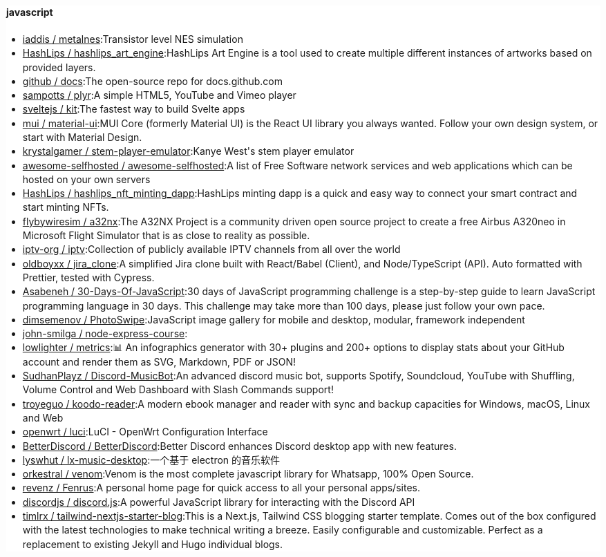 #### javascript
* [iaddis / metalnes](https://github.com/iaddis/metalnes):Transistor level NES simulation
* [HashLips / hashlips_art_engine](https://github.com/HashLips/hashlips_art_engine):HashLips Art Engine is a tool used to create multiple different instances of artworks based on provided layers.
* [github / docs](https://github.com/github/docs):The open-source repo for docs.github.com
* [sampotts / plyr](https://github.com/sampotts/plyr):A simple HTML5, YouTube and Vimeo player
* [sveltejs / kit](https://github.com/sveltejs/kit):The fastest way to build Svelte apps
* [mui / material-ui](https://github.com/mui/material-ui):MUI Core (formerly Material UI) is the React UI library you always wanted. Follow your own design system, or start with Material Design.
* [krystalgamer / stem-player-emulator](https://github.com/krystalgamer/stem-player-emulator):Kanye West's stem player emulator
* [awesome-selfhosted / awesome-selfhosted](https://github.com/awesome-selfhosted/awesome-selfhosted):A list of Free Software network services and web applications which can be hosted on your own servers
* [HashLips / hashlips_nft_minting_dapp](https://github.com/HashLips/hashlips_nft_minting_dapp):HashLips minting dapp is a quick and easy way to connect your smart contract and start minting NFTs.
* [flybywiresim / a32nx](https://github.com/flybywiresim/a32nx):The A32NX Project is a community driven open source project to create a free Airbus A320neo in Microsoft Flight Simulator that is as close to reality as possible.
* [iptv-org / iptv](https://github.com/iptv-org/iptv):Collection of publicly available IPTV channels from all over the world
* [oldboyxx / jira_clone](https://github.com/oldboyxx/jira_clone):A simplified Jira clone built with React/Babel (Client), and Node/TypeScript (API). Auto formatted with Prettier, tested with Cypress.
* [Asabeneh / 30-Days-Of-JavaScript](https://github.com/Asabeneh/30-Days-Of-JavaScript):30 days of JavaScript programming challenge is a step-by-step guide to learn JavaScript programming language in 30 days. This challenge may take more than 100 days, please just follow your own pace.
* [dimsemenov / PhotoSwipe](https://github.com/dimsemenov/PhotoSwipe):JavaScript image gallery for mobile and desktop, modular, framework independent
* [john-smilga / node-express-course](https://github.com/john-smilga/node-express-course):
* [lowlighter / metrics](https://github.com/lowlighter/metrics):📊
An infographics generator with 30+ plugins and 200+ options to display stats about your GitHub account and render them as SVG, Markdown, PDF or JSON!
* [SudhanPlayz / Discord-MusicBot](https://github.com/SudhanPlayz/Discord-MusicBot):An advanced discord music bot, supports Spotify, Soundcloud, YouTube with Shuffling, Volume Control and Web Dashboard with Slash Commands support!
* [troyeguo / koodo-reader](https://github.com/troyeguo/koodo-reader):A modern ebook manager and reader with sync and backup capacities for Windows, macOS, Linux and Web
* [openwrt / luci](https://github.com/openwrt/luci):LuCI - OpenWrt Configuration Interface
* [BetterDiscord / BetterDiscord](https://github.com/BetterDiscord/BetterDiscord):Better Discord enhances Discord desktop app with new features.
* [lyswhut / lx-music-desktop](https://github.com/lyswhut/lx-music-desktop):一个基于 electron 的音乐软件
* [orkestral / venom](https://github.com/orkestral/venom):Venom is the most complete javascript library for Whatsapp, 100% Open Source.
* [revenz / Fenrus](https://github.com/revenz/Fenrus):A personal home page for quick access to all your personal apps/sites.
* [discordjs / discord.js](https://github.com/discordjs/discord.js):A powerful JavaScript library for interacting with the Discord API
* [timlrx / tailwind-nextjs-starter-blog](https://github.com/timlrx/tailwind-nextjs-starter-blog):This is a Next.js, Tailwind CSS blogging starter template. Comes out of the box configured with the latest technologies to make technical writing a breeze. Easily configurable and customizable. Perfect as a replacement to existing Jekyll and Hugo individual blogs.

